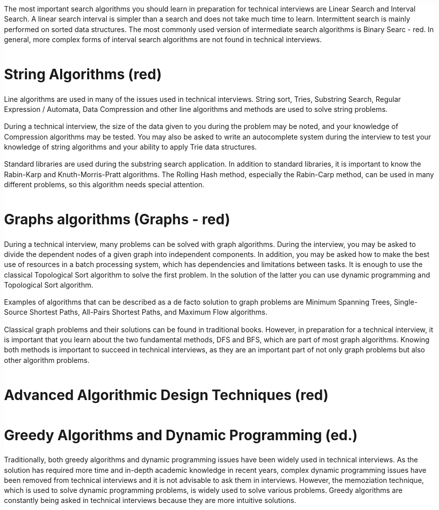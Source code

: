 The most important search algorithms you should learn in preparation for technical interviews are Linear Search and Interval Search. A linear search interval is simpler than a search and does not take much time to learn. Intermittent search is mainly performed on sorted data structures. The most commonly used version of intermediate search algorithms is Binary Searc - red. In general, more complex forms of interval search algorithms are not found in technical interviews.

# String Algorithms (red)

Line algorithms are used in many of the issues used in technical interviews. String sort, Tries, Substring Search, Regular Expression / Automata, Data Compression and other line algorithms and methods are used to solve string problems.

During a technical interview, the size of the data given to you during the problem may be noted, and your knowledge of Compression algorithms may be tested. You may also be asked to write an autocomplete system during the interview to test your knowledge of string algorithms and your ability to apply Trie data structures.

Standard libraries are used during the substring search application. In addition to standard libraries, it is important to know the Rabin-Karp and Knuth-Morris-Pratt algorithms. The Rolling Hash method, especially the Rabin-Carp method, can be used in many different problems, so this algorithm needs special attention.

# Graphs algorithms (Graphs - red)

During a technical interview, many problems can be solved with graph algorithms. During the interview, you may be asked to divide the dependent nodes of a given graph into independent components. In addition, you may be asked how to make the best use of resources in a batch processing system, which has dependencies and limitations between tasks. It is enough to use the classical Topological Sort algorithm to solve the first problem. In the solution of the latter you can use dynamic programming and Topological Sort algorithm.

Examples of algorithms that can be described as a de facto solution to graph problems are Minimum Spanning Trees, Single-Source Shortest Paths, All-Pairs Shortest Paths, and Maximum Flow algorithms.

Classical graph problems and their solutions can be found in traditional books. However, in preparation for a technical interview, it is important that you learn about the two fundamental methods, DFS and BFS, which are part of most graph algorithms. Knowing both methods is important to succeed in technical interviews, as they are an important part of not only graph problems but also other algorithm problems.

# Advanced Algorithmic Design Techniques (red)

# Greedy Algorithms and Dynamic Programming (ed.)

Traditionally, both greedy algorithms and dynamic programming issues have been widely used in technical interviews. As the solution has required more time and in-depth academic knowledge in recent years, complex dynamic programming issues have been removed from technical interviews and it is not advisable to ask them in interviews. However, the memoziation technique, which is used to solve dynamic programming problems, is widely used to solve various problems. Greedy algorithms are constantly being asked in technical interviews because they are more intuitive solutions.
